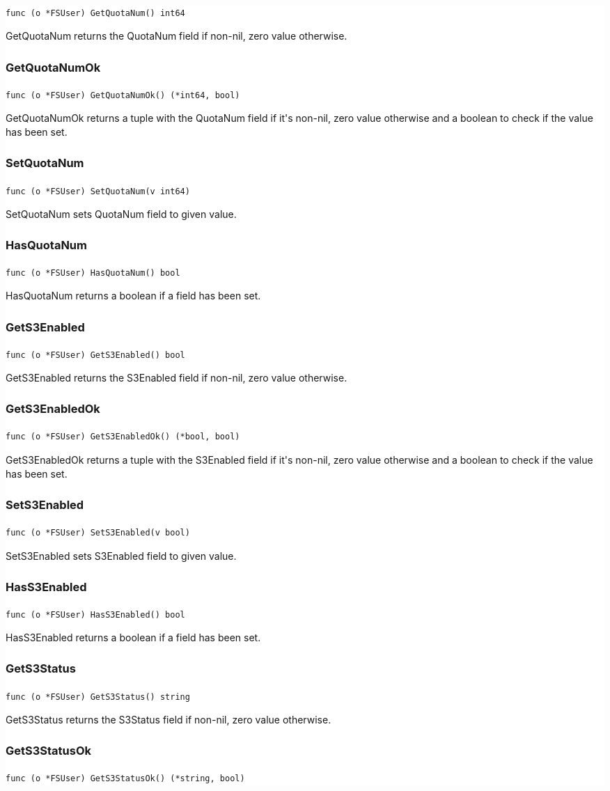 `func (o *FSUser) GetQuotaNum() int64`

GetQuotaNum returns the QuotaNum field if non-nil, zero value otherwise.

### GetQuotaNumOk

`func (o *FSUser) GetQuotaNumOk() (*int64, bool)`

GetQuotaNumOk returns a tuple with the QuotaNum field if it's non-nil, zero value otherwise
and a boolean to check if the value has been set.

### SetQuotaNum

`func (o *FSUser) SetQuotaNum(v int64)`

SetQuotaNum sets QuotaNum field to given value.

### HasQuotaNum

`func (o *FSUser) HasQuotaNum() bool`

HasQuotaNum returns a boolean if a field has been set.

### GetS3Enabled

`func (o *FSUser) GetS3Enabled() bool`

GetS3Enabled returns the S3Enabled field if non-nil, zero value otherwise.

### GetS3EnabledOk

`func (o *FSUser) GetS3EnabledOk() (*bool, bool)`

GetS3EnabledOk returns a tuple with the S3Enabled field if it's non-nil, zero value otherwise
and a boolean to check if the value has been set.

### SetS3Enabled

`func (o *FSUser) SetS3Enabled(v bool)`

SetS3Enabled sets S3Enabled field to given value.

### HasS3Enabled

`func (o *FSUser) HasS3Enabled() bool`

HasS3Enabled returns a boolean if a field has been set.

### GetS3Status

`func (o *FSUser) GetS3Status() string`

GetS3Status returns the S3Status field if non-nil, zero value otherwise.

### GetS3StatusOk

`func (o *FSUser) GetS3StatusOk() (*string, bool)`
